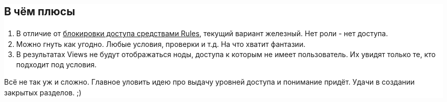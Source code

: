 ## В чём плюсы

1. В отличие от
   [блокировки доступа средствами Rules][drupal-7-block-content-access-with-rules],
   текущий вариант железный. Нет роли - нет доступа.
2. Можно гнуть как угодно. Любые условия, проверки и т.д. На что хватит
   фантазии.
3. В результатах Views не будут отображаться ноды, доступа к которым не имеет
   пользователь. Их увидят только те, кто подходит под условия.

Всё не так уж и сложно. Главное уловить идею про выдачу уровней доступа и
понимание придёт. Удачи в создании закрытых разделов. ;)

[drupal-7-block-content-access-with-rules]: ../../../../2013/05/06/drupal-7-block-content-access-with-rules/index.ru.md
